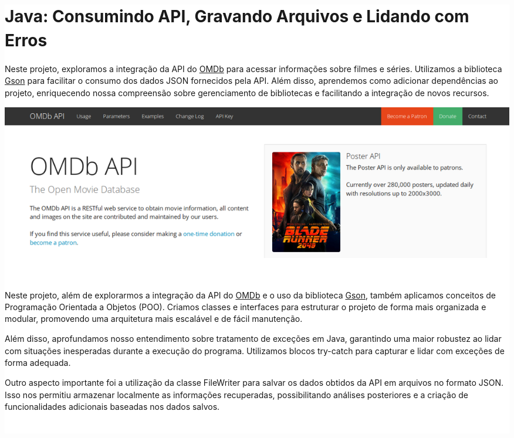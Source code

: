 # Java: Consumindo API, Gravando Arquivos e Lidando com Erros


Neste projeto, exploramos a integração da API do [OMDb](https://www.omdbapi.com) para acessar informações sobre filmes e séries. Utilizamos a biblioteca [Gson](https://github.com/google/gson) para facilitar o consumo dos dados JSON fornecidos pela API. Além disso, aprendemos como adicionar dependências ao projeto, enriquecendo nossa compreensão sobre gerenciamento de bibliotecas e facilitando a integração de novos recursos.

<p align="center">
  <img height="100%" src="./utils/img1.png">
</p>

<br>

Neste projeto, além de explorarmos a integração da API do [OMDb](https://www.omdbapi.com) e o uso da biblioteca [Gson](https://github.com/google/gson), também aplicamos conceitos de Programação Orientada a Objetos (POO). Criamos classes e interfaces para estruturar o projeto de forma mais organizada e modular, promovendo uma arquitetura mais escalável e de fácil manutenção.

Além disso, aprofundamos nosso entendimento sobre tratamento de exceções em Java, garantindo uma maior robustez ao lidar com situações inesperadas durante a execução do programa. Utilizamos blocos try-catch para capturar e lidar com exceções de forma adequada.

Outro aspecto importante foi a utilização da classe FileWriter para salvar os dados obtidos da API em arquivos no formato JSON. Isso nos permitiu armazenar localmente as informações recuperadas, possibilitando análises posteriores e a criação de funcionalidades adicionais baseadas nos dados salvos.

<br>


<p align="center">